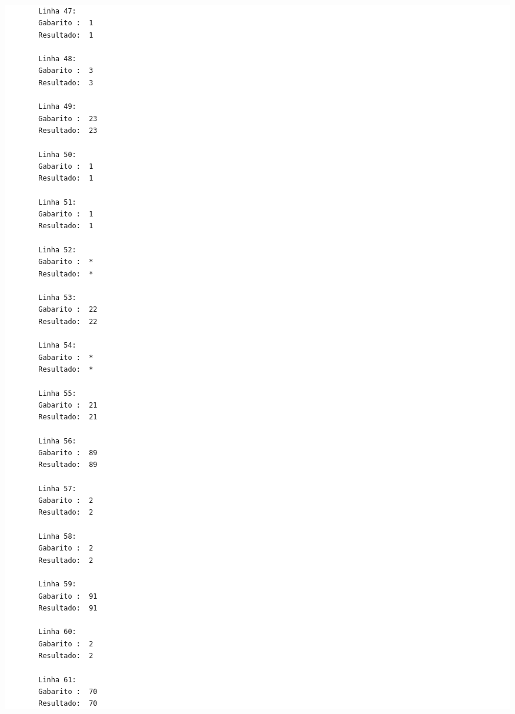 			Linha 47: 
			Gabarito :	1
			Resultado:	1

			Linha 48: 
			Gabarito :	3
			Resultado:	3

			Linha 49: 
			Gabarito :	23
			Resultado:	23

			Linha 50: 
			Gabarito :	1
			Resultado:	1

			Linha 51: 
			Gabarito :	1
			Resultado:	1

			Linha 52: 
			Gabarito :	*
			Resultado:	*

			Linha 53: 
			Gabarito :	22
			Resultado:	22

			Linha 54: 
			Gabarito :	*
			Resultado:	*

			Linha 55: 
			Gabarito :	21
			Resultado:	21

			Linha 56: 
			Gabarito :	89
			Resultado:	89

			Linha 57: 
			Gabarito :	2
			Resultado:	2

			Linha 58: 
			Gabarito :	2
			Resultado:	2

			Linha 59: 
			Gabarito :	91
			Resultado:	91

			Linha 60: 
			Gabarito :	2
			Resultado:	2

			Linha 61: 
			Gabarito :	70
			Resultado:	70
